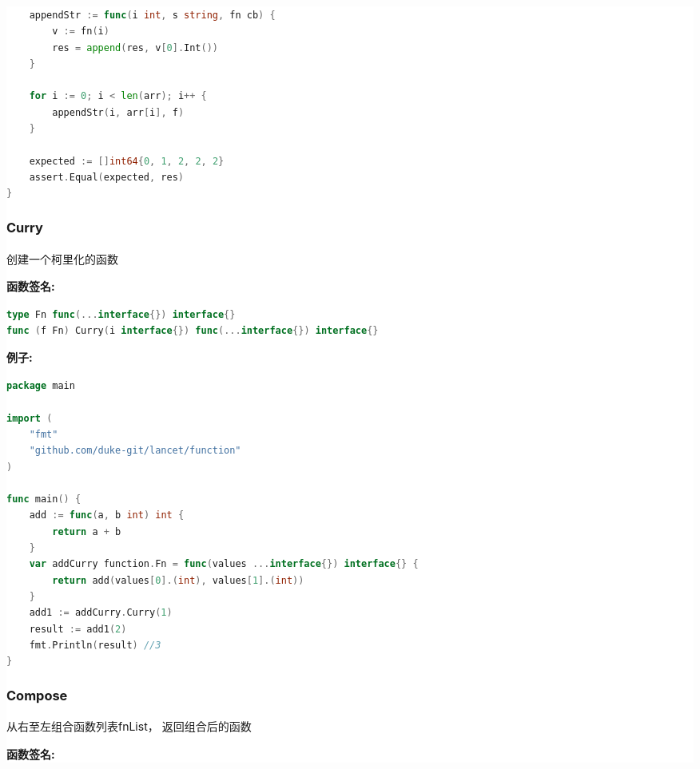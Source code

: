 ```go
    appendStr := func(i int, s string, fn cb) {
        v := fn(i)
        res = append(res, v[0].Int())
    }

    for i := 0; i < len(arr); i++ {
        appendStr(i, arr[i], f)
    }

    expected := []int64{0, 1, 2, 2, 2}
    assert.Equal(expected, res)
}
```

### <span id="Curry">Curry</span>

<p>创建一个柯里化的函数</p>

<b>函数签名:</b>

```go
type Fn func(...interface{}) interface{}
func (f Fn) Curry(i interface{}) func(...interface{}) interface{}
```

<b>例子:</b>

```go
package main

import (
    "fmt"
    "github.com/duke-git/lancet/function"
)

func main() {
    add := func(a, b int) int {
        return a + b
    }
    var addCurry function.Fn = func(values ...interface{}) interface{} {
        return add(values[0].(int), values[1].(int))
    }
    add1 := addCurry.Curry(1)
    result := add1(2)
    fmt.Println(result) //3
}
```

### <span id="Compose">Compose</span>

<p>从右至左组合函数列表fnList， 返回组合后的函数</p>

<b>函数签名:</b>

